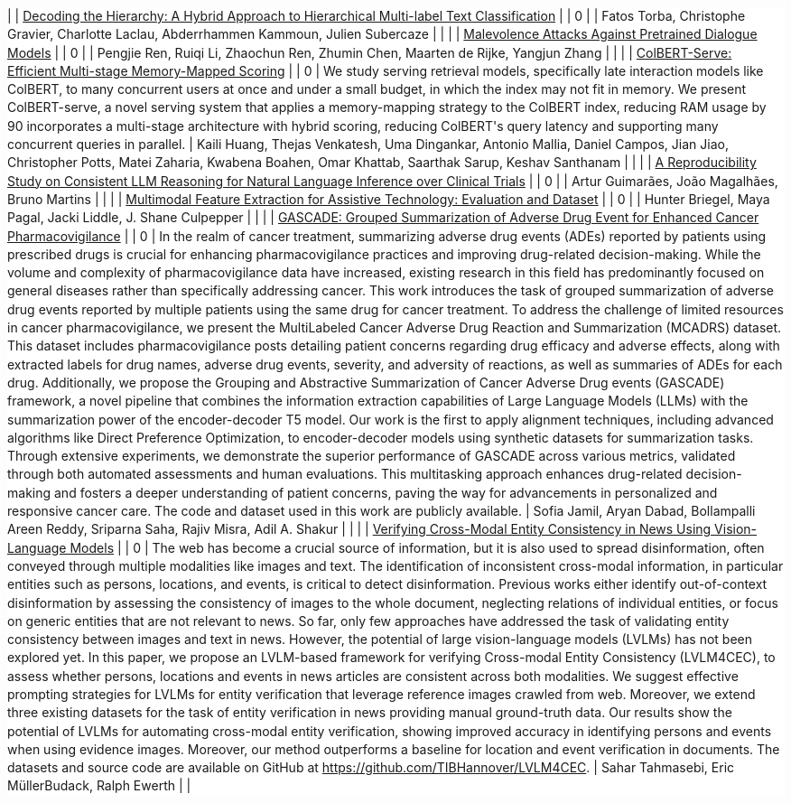 |  |  [Decoding the Hierarchy: A Hybrid Approach to Hierarchical Multi-label Text Classification](https://doi.org/10.1007/978-3-031-88708-6_26) |  | 0 |  | Fatos Torba, Christophe Gravier, Charlotte Laclau, Abderrhammen Kammoun, Julien Subercaze |  |
|  |  [Malevolence Attacks Against Pretrained Dialogue Models](https://doi.org/10.1007/978-3-031-88708-6_24) |  | 0 |  | Pengjie Ren, Ruiqi Li, Zhaochun Ren, Zhumin Chen, Maarten de Rijke, Yangjun Zhang |  |
|  |  [ColBERT-Serve: Efficient Multi-stage Memory-Mapped Scoring](https://doi.org/10.1007/978-3-031-88717-8_3) |  | 0 | We study serving retrieval models, specifically late interaction models like ColBERT, to many concurrent users at once and under a small budget, in which the index may not fit in memory. We present ColBERT-serve, a novel serving system that applies a memory-mapping strategy to the ColBERT index, reducing RAM usage by 90 incorporates a multi-stage architecture with hybrid scoring, reducing ColBERT's query latency and supporting many concurrent queries in parallel. | Kaili Huang, Thejas Venkatesh, Uma Dingankar, Antonio Mallia, Daniel Campos, Jian Jiao, Christopher Potts, Matei Zaharia, Kwabena Boahen, Omar Khattab, Saarthak Sarup, Keshav Santhanam |  |
|  |  [A Reproducibility Study on Consistent LLM Reasoning for Natural Language Inference over Clinical Trials](https://doi.org/10.1007/978-3-031-88717-8_5) |  | 0 |  | Artur Guimarães, João Magalhães, Bruno Martins |  |
|  |  [Multimodal Feature Extraction for Assistive Technology: Evaluation and Dataset](https://doi.org/10.1007/978-3-031-88717-8_13) |  | 0 |  | Hunter Briegel, Maya Pagal, Jacki Liddle, J. Shane Culpepper |  |
|  |  [GASCADE: Grouped Summarization of Adverse Drug Event for Enhanced Cancer Pharmacovigilance](https://doi.org/10.1007/978-3-031-88717-8_17) |  | 0 | In the realm of cancer treatment, summarizing adverse drug events (ADEs) reported by patients using prescribed drugs is crucial for enhancing pharmacovigilance practices and improving drug-related decision-making. While the volume and complexity of pharmacovigilance data have increased, existing research in this field has predominantly focused on general diseases rather than specifically addressing cancer. This work introduces the task of grouped summarization of adverse drug events reported by multiple patients using the same drug for cancer treatment. To address the challenge of limited resources in cancer pharmacovigilance, we present the MultiLabeled Cancer Adverse Drug Reaction and Summarization (MCADRS) dataset. This dataset includes pharmacovigilance posts detailing patient concerns regarding drug efficacy and adverse effects, along with extracted labels for drug names, adverse drug events, severity, and adversity of reactions, as well as summaries of ADEs for each drug. Additionally, we propose the Grouping and Abstractive Summarization of Cancer Adverse Drug events (GASCADE) framework, a novel pipeline that combines the information extraction capabilities of Large Language Models (LLMs) with the summarization power of the encoder-decoder T5 model. Our work is the first to apply alignment techniques, including advanced algorithms like Direct Preference Optimization, to encoder-decoder models using synthetic datasets for summarization tasks. Through extensive experiments, we demonstrate the superior performance of GASCADE across various metrics, validated through both automated assessments and human evaluations. This multitasking approach enhances drug-related decision-making and fosters a deeper understanding of patient concerns, paving the way for advancements in personalized and responsive cancer care. The code and dataset used in this work are publicly available. | Sofia Jamil, Aryan Dabad, Bollampalli Areen Reddy, Sriparna Saha, Rajiv Misra, Adil A. Shakur |  |
|  |  [Verifying Cross-Modal Entity Consistency in News Using Vision-Language Models](https://doi.org/10.1007/978-3-031-88717-8_25) |  | 0 | The web has become a crucial source of information, but it is also used to spread disinformation, often conveyed through multiple modalities like images and text. The identification of inconsistent cross-modal information, in particular entities such as persons, locations, and events, is critical to detect disinformation. Previous works either identify out-of-context disinformation by assessing the consistency of images to the whole document, neglecting relations of individual entities, or focus on generic entities that are not relevant to news. So far, only few approaches have addressed the task of validating entity consistency between images and text in news. However, the potential of large vision-language models (LVLMs) has not been explored yet. In this paper, we propose an LVLM-based framework for verifying Cross-modal Entity Consistency (LVLM4CEC), to assess whether persons, locations and events in news articles are consistent across both modalities. We suggest effective prompting strategies for LVLMs for entity verification that leverage reference images crawled from web. Moreover, we extend three existing datasets for the task of entity verification in news providing manual ground-truth data. Our results show the potential of LVLMs for automating cross-modal entity verification, showing improved accuracy in identifying persons and events when using evidence images. Moreover, our method outperforms a baseline for location and event verification in documents. The datasets and source code are available on GitHub at https://github.com/TIBHannover/LVLM4CEC. | Sahar Tahmasebi, Eric MüllerBudack, Ralph Ewerth |  |